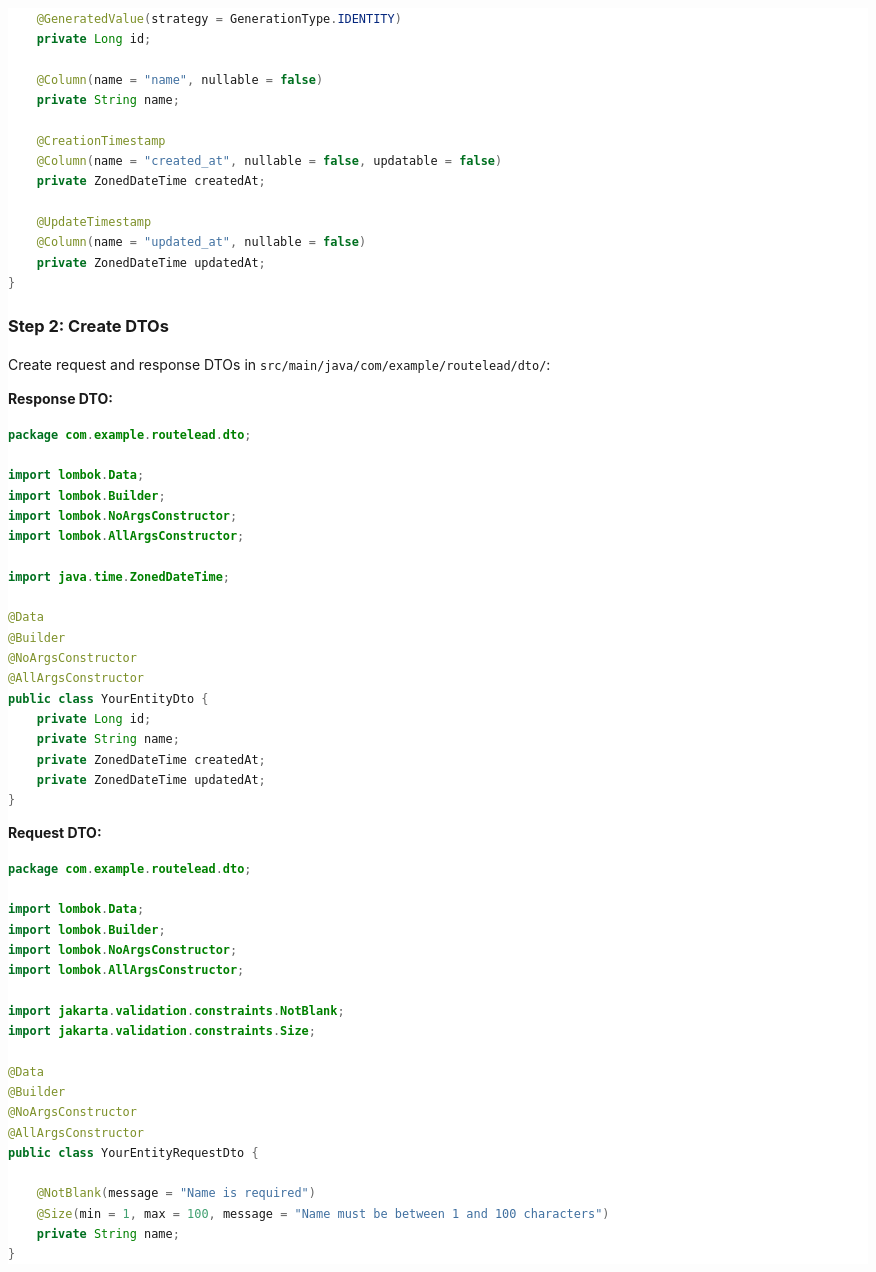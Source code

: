 ```java
    @GeneratedValue(strategy = GenerationType.IDENTITY)
    private Long id;
    
    @Column(name = "name", nullable = false)
    private String name;
    
    @CreationTimestamp
    @Column(name = "created_at", nullable = false, updatable = false)
    private ZonedDateTime createdAt;
    
    @UpdateTimestamp
    @Column(name = "updated_at", nullable = false)
    private ZonedDateTime updatedAt;
}
```

### Step 2: Create DTOs

Create request and response DTOs in `src/main/java/com/example/routelead/dto/`:

**Response DTO:**
```java
package com.example.routelead.dto;

import lombok.Data;
import lombok.Builder;
import lombok.NoArgsConstructor;
import lombok.AllArgsConstructor;

import java.time.ZonedDateTime;

@Data
@Builder
@NoArgsConstructor
@AllArgsConstructor
public class YourEntityDto {
    private Long id;
    private String name;
    private ZonedDateTime createdAt;
    private ZonedDateTime updatedAt;
}
```

**Request DTO:**
```java
package com.example.routelead.dto;

import lombok.Data;
import lombok.Builder;
import lombok.NoArgsConstructor;
import lombok.AllArgsConstructor;

import jakarta.validation.constraints.NotBlank;
import jakarta.validation.constraints.Size;

@Data
@Builder
@NoArgsConstructor
@AllArgsConstructor
public class YourEntityRequestDto {
    
    @NotBlank(message = "Name is required")
    @Size(min = 1, max = 100, message = "Name must be between 1 and 100 characters")
    private String name;
}
```